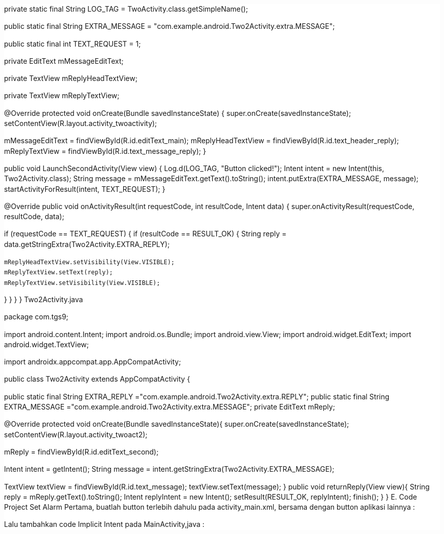 private static final String LOG_TAG = TwoActivity.class.getSimpleName();

public static final String EXTRA_MESSAGE = "com.example.android.Two2Activity.extra.MESSAGE";

public static final int TEXT_REQUEST = 1;

private EditText mMessageEditText;

private TextView mReplyHeadTextView;

private TextView mReplyTextView;

@Override protected void onCreate(Bundle savedInstanceState) { super.onCreate(savedInstanceState); setContentView(R.layout.activity_twoactivity);

mMessageEditText = findViewById(R.id.editText_main); mReplyHeadTextView = findViewById(R.id.text_header_reply); mReplyTextView = findViewById(R.id.text_message_reply); }

public void LaunchSecondActivity(View view) { Log.d(LOG_TAG, "Button clicked!"); Intent intent = new Intent(this, Two2Activity.class); String message = mMessageEditText.getText().toString(); intent.putExtra(EXTRA_MESSAGE, message); startActivityForResult(intent, TEXT_REQUEST); }

@Override public void onActivityResult(int requestCode, int resultCode, Intent data) { super.onActivityResult(requestCode, resultCode, data);

if (requestCode == TEXT_REQUEST) { if (resultCode == RESULT_OK) { String reply = data.getStringExtra(Two2Activity.EXTRA_REPLY);

    mReplyHeadTextView.setVisibility(View.VISIBLE);
    mReplyTextView.setText(reply);
    mReplyTextView.setVisibility(View.VISIBLE);
}
} } } Two2Activity.java

package com.tgs9;

import android.content.Intent; import android.os.Bundle; import android.view.View; import android.widget.EditText; import android.widget.TextView;

import androidx.appcompat.app.AppCompatActivity;

public class Two2Activity extends AppCompatActivity {

public static final String EXTRA_REPLY ="com.example.android.Two2Activity.extra.REPLY"; public static final String EXTRA_MESSAGE ="com.example.android.Two2Activity.extra.MESSAGE"; private EditText mReply;

@Override protected void onCreate(Bundle savedInstanceState){ super.onCreate(savedInstanceState); setContentView(R.layout.activity_twoact2);

mReply = findViewById(R.id.editText_second);

Intent intent = getIntent(); String message = intent.getStringExtra(Two2Activity.EXTRA_MESSAGE);

TextView textView = findViewById(R.id.text_message); textView.setText(message); } public void returnReply(View view){ String reply = mReply.getText().toString(); Intent replyIntent = new Intent(); setResult(RESULT_OK, replyIntent); finish(); } } E. Code Project Set Alarm Pertama, buatlah button terlebih dahulu pada activity_main.xml, bersama dengan button aplikasi lainnya :

Lalu tambahkan code Implicit Intent pada MainActivity,java :

